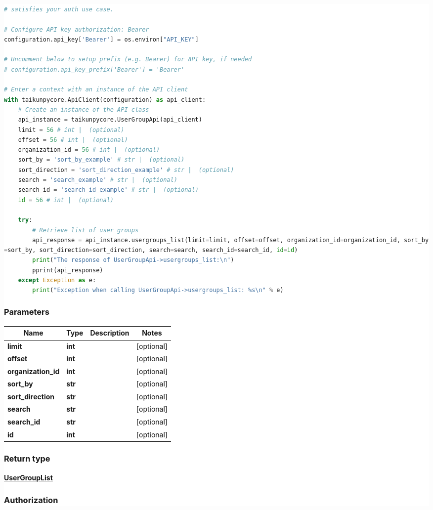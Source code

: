 ```python
# satisfies your auth use case.

# Configure API key authorization: Bearer
configuration.api_key['Bearer'] = os.environ["API_KEY"]

# Uncomment below to setup prefix (e.g. Bearer) for API key, if needed
# configuration.api_key_prefix['Bearer'] = 'Bearer'

# Enter a context with an instance of the API client
with taikunpycore.ApiClient(configuration) as api_client:
    # Create an instance of the API class
    api_instance = taikunpycore.UserGroupApi(api_client)
    limit = 56 # int |  (optional)
    offset = 56 # int |  (optional)
    organization_id = 56 # int |  (optional)
    sort_by = 'sort_by_example' # str |  (optional)
    sort_direction = 'sort_direction_example' # str |  (optional)
    search = 'search_example' # str |  (optional)
    search_id = 'search_id_example' # str |  (optional)
    id = 56 # int |  (optional)

    try:
        # Retrieve list of user groups
        api_response = api_instance.usergroups_list(limit=limit, offset=offset, organization_id=organization_id, sort_by=sort_by, sort_direction=sort_direction, search=search, search_id=search_id, id=id)
        print("The response of UserGroupApi->usergroups_list:\n")
        pprint(api_response)
    except Exception as e:
        print("Exception when calling UserGroupApi->usergroups_list: %s\n" % e)
```



### Parameters


Name | Type | Description  | Notes
------------- | ------------- | ------------- | -------------
 **limit** | **int**|  | [optional] 
 **offset** | **int**|  | [optional] 
 **organization_id** | **int**|  | [optional] 
 **sort_by** | **str**|  | [optional] 
 **sort_direction** | **str**|  | [optional] 
 **search** | **str**|  | [optional] 
 **search_id** | **str**|  | [optional] 
 **id** | **int**|  | [optional] 

### Return type

[**UserGroupList**](UserGroupList.md)

### Authorization
